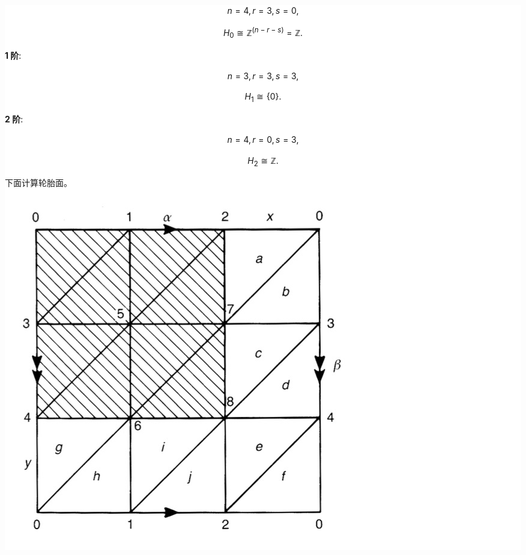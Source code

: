 $$
n=4,r=3,s=0,
$$


$$
H_{0}\cong\mathbb{Z}^{(n-r-s)}=\mathbb{Z}.
$$

**1 阶**:

$$
n=3,r=3,s=3,
$$


$$
H_{1}\cong\left\{ 0\right\} .
$$

**2 阶**:

$$
n=4,r=0,s=3,
$$


$$
H_{2}\cong\mathbb{Z}.
$$

下面计算轮胎面。

![](./include/Homology/f2.jpg)
